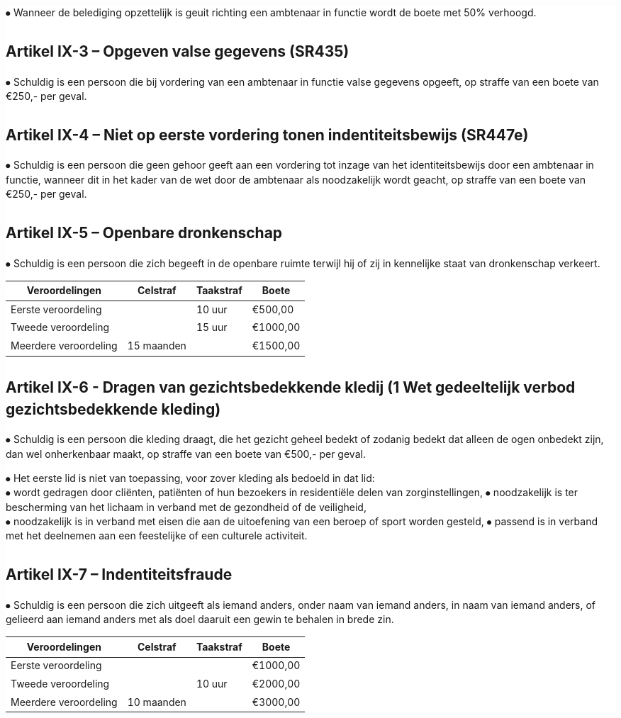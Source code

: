 ⦁	Wanneer de belediging opzettelijk is geuit richting een ambtenaar in functie wordt de boete met 50% verhoogd. 

## Artikel IX-3 – Opgeven valse gegevens (SR435) 

⦁	Schuldig is een persoon die bij vordering van een ambtenaar in functie valse gegevens opgeeft, op straffe van een boete van €250,- per geval. 

## Artikel IX-4 – Niet op eerste vordering tonen indentiteitsbewijs (SR447e) 

⦁	Schuldig is een persoon die geen gehoor geeft aan een vordering tot inzage van het identiteitsbewijs door een ambtenaar in functie, wanneer dit in het kader van de wet door de ambtenaar als noodzakelijk wordt geacht, op straffe van een boete van €250,- per geval. 

## Artikel IX-5 – Openbare dronkenschap 

⦁	Schuldig is een persoon die zich begeeft in de openbare ruimte terwijl hij of zij in kennelijke staat van dronkenschap verkeert. 

| Veroordelingen | Celstraf | Taakstraf | Boete |
| ------------ | ------------- | ------------ | ------------- |
| Eerste veroordeling  | | 10 uur | €500,00 | 
| Tweede veroordeling  | | 15 uur | €1000,00 |
| Meerdere veroordeling | 15 maanden | | €1500,00 |

## Artikel IX-6 - Dragen van gezichtsbedekkende kledij (1 Wet gedeeltelijk verbod gezichtsbedekkende kleding) 

⦁	Schuldig is een persoon die kleding draagt, die het gezicht geheel bedekt of zodanig bedekt dat alleen de ogen onbedekt zijn, dan wel onherkenbaar maakt, op straffe van een boete van €500,- per geval.  
 
⦁	Het eerste lid is niet van toepassing, voor zover kleding als bedoeld in dat lid:  
⦁	wordt gedragen door cliënten, patiënten of hun bezoekers in residentiële delen van zorginstellingen, 
⦁	noodzakelijk is ter bescherming van het lichaam in verband met de gezondheid of de veiligheid,  
⦁	noodzakelijk is in verband met eisen die aan de uitoefening van een beroep of sport worden gesteld, 
⦁	passend is in verband met het deelnemen aan een feestelijke of een culturele activiteit. 


## Artikel IX-7 – Indentiteitsfraude 

⦁	Schuldig is een persoon die zich uitgeeft als iemand anders, onder naam van iemand anders, in naam van iemand anders, of gelieerd aan iemand anders met als doel daaruit een gewin te behalen in brede zin. 

| Veroordelingen | Celstraf | Taakstraf | Boete |
| ------------ | ------------- | ------------ | ------------- |
| Eerste veroordeling  | | | €1000,00 | 
| Tweede veroordeling  | | 10 uur | €2000,00 |
| Meerdere veroordeling | 10 maanden | | €3000,00 |
